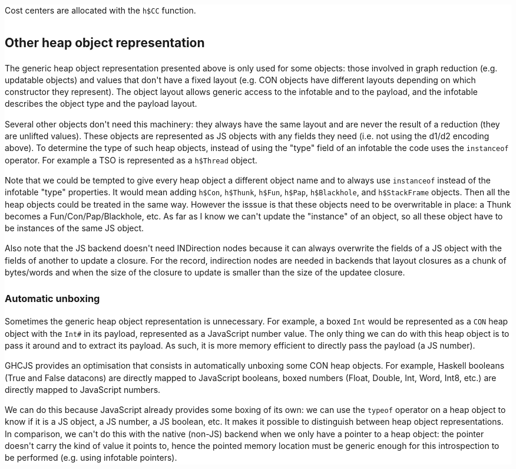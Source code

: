 Cost centers are allocated with the `h$CC` function.


## Other heap object representation

The generic heap object representation presented above is only used for some
objects: those involved in graph reduction (e.g. updatable objects) and values
that don't have a fixed layout (e.g. CON objects have different layouts
depending on which constructor they represent). The object layout allows generic
access to the infotable and to the payload, and the infotable describes the
object type and the payload layout.

Several other objects don't need this machinery: they always have the same
layout and are never the result of a reduction (they are unlifted values). These
objects are represented as JS objects with any fields they need (i.e. not using
the d1/d2 encoding above). To determine the type of such heap objects, instead
of using the "type" field of an infotable the code uses the `instanceof`
operator. For example a TSO is represented as a `h$Thread` object.

Note that we could be tempted to give every heap object a different object name
and to always use `instanceof` instead of the infotable "type" properties. It
would mean adding `h$Con`, `h$Thunk`, `h$Fun`, `h$Pap`, `h$Blackhole`, and
`h$StackFrame` objects. Then all the heap objects could be treated in the same
way. However the isssue is that these objects need to be overwritable in place:
a Thunk becomes a Fun/Con/Pap/Blackhole, etc. As far as I know we can't update
the "instance" of an object, so all these object have to be instances of
the same JS object.

Also note that the JS backend doesn't need INDirection nodes because it can
always overwrite the fields of a JS object with the fields of another to update
a closure. For the record, indirection nodes are needed in backends that
layout closures as a chunk of bytes/words and when the size of the closure to
update is smaller than the size of the updatee closure.

### Automatic unboxing

Sometimes the generic heap object representation is unnecessary. For example, a
boxed `Int` would be represented as a `CON` heap object with the `Int#` in its
payload, represented as a JavaScript number value. The only thing we can do with
this heap object is to pass it around and to extract its payload. As such, it is
more memory efficient to directly pass the payload (a JS number).

GHCJS provides an optimisation that consists in automatically unboxing some CON
heap objects. For example, Haskell booleans (True and False datacons) are
directly mapped to JavaScript booleans, boxed numbers (Float, Double, Int, Word,
Int8, etc.) are directly mapped to JavaScript numbers.

We can do this because JavaScript already provides some boxing of its own: we
can use the `typeof` operator on a heap object to know if it is a JS object, a
JS number, a JS boolean, etc. It makes it possible to distinguish between heap
object representations. In comparison, we can't do this with the native (non-JS)
backend when we only have a pointer to a heap object: the pointer doesn't carry
the kind of value it points to, hence the pointed memory location must be
generic enough for this introspection to be performed (e.g. using infotable
pointers).
